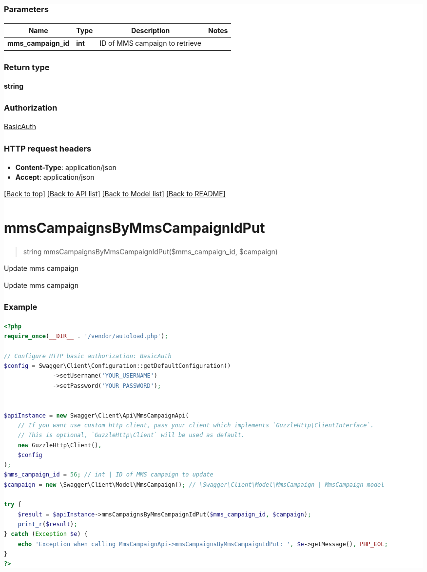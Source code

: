 ### Parameters

Name | Type | Description  | Notes
------------- | ------------- | ------------- | -------------
 **mms_campaign_id** | **int**| ID of MMS campaign to retrieve |

### Return type

**string**

### Authorization

[BasicAuth](../../README.md#BasicAuth)

### HTTP request headers

 - **Content-Type**: application/json
 - **Accept**: application/json

[[Back to top]](#) [[Back to API list]](../../README.md#documentation-for-api-endpoints) [[Back to Model list]](../../README.md#documentation-for-models) [[Back to README]](../../README.md)

# **mmsCampaignsByMmsCampaignIdPut**
> string mmsCampaignsByMmsCampaignIdPut($mms_campaign_id, $campaign)

Update mms campaign

Update mms campaign

### Example
```php
<?php
require_once(__DIR__ . '/vendor/autoload.php');

// Configure HTTP basic authorization: BasicAuth
$config = Swagger\Client\Configuration::getDefaultConfiguration()
              ->setUsername('YOUR_USERNAME')
              ->setPassword('YOUR_PASSWORD');


$apiInstance = new Swagger\Client\Api\MmsCampaignApi(
    // If you want use custom http client, pass your client which implements `GuzzleHttp\ClientInterface`.
    // This is optional, `GuzzleHttp\Client` will be used as default.
    new GuzzleHttp\Client(),
    $config
);
$mms_campaign_id = 56; // int | ID of MMS campaign to update
$campaign = new \Swagger\Client\Model\MmsCampaign(); // \Swagger\Client\Model\MmsCampaign | MmsCampaign model

try {
    $result = $apiInstance->mmsCampaignsByMmsCampaignIdPut($mms_campaign_id, $campaign);
    print_r($result);
} catch (Exception $e) {
    echo 'Exception when calling MmsCampaignApi->mmsCampaignsByMmsCampaignIdPut: ', $e->getMessage(), PHP_EOL;
}
?>
```
